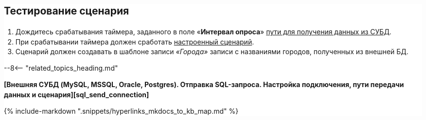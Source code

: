 ## Тестирование сценария

1. Дождитесь срабатывания таймера, заданного в поле «**Интервал опроса**» [пути для получения данных из СУБД](#создание-пути-получения-данных-из-субд).
2. При срабатывании таймера должен сработать [настроенный сценарий](#создание-сценария-для-получения-данных-из-субд).
3. Сценарий должен создавать в шаблоне записи *«Города»* записи с названиями городов, полученных из внешней БД.

--8<-- "related_topics_heading.md"

**[Внешняя СУБД (MySQL, MSSQL, Oracle, Postgres). Отправка SQL-запроса. Настройка подключения, пути передачи данных и сценария][sql_send_connection]**



{% include-markdown ".snippets/hyperlinks_mkdocs_to_kb_map.md" %}
